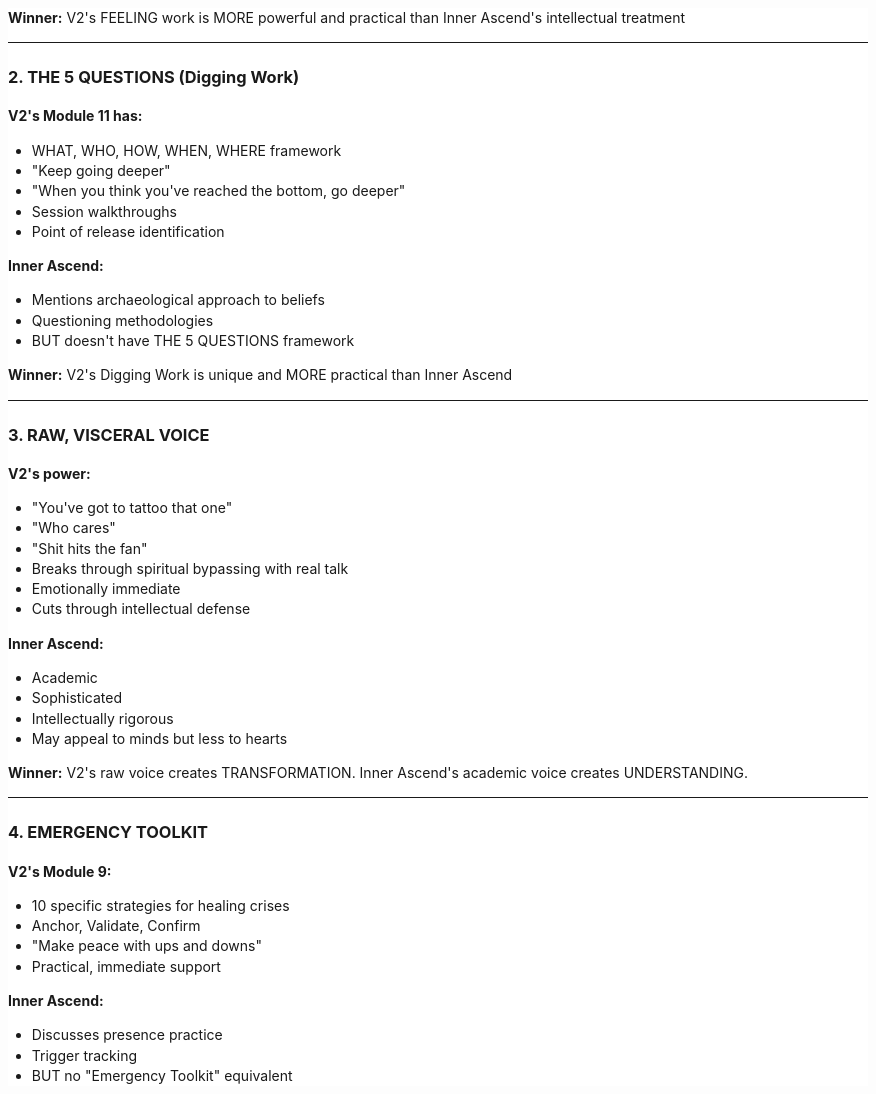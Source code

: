 **Winner:** V2's FEELING work is MORE powerful and practical than Inner Ascend's intellectual treatment

---

### **2. THE 5 QUESTIONS (Digging Work)**

**V2's Module 11 has:**
- WHAT, WHO, HOW, WHEN, WHERE framework
- "Keep going deeper"
- "When you think you've reached the bottom, go deeper"
- Session walkthroughs
- Point of release identification

**Inner Ascend:**
- Mentions archaeological approach to beliefs
- Questioning methodologies
- BUT doesn't have THE 5 QUESTIONS framework

**Winner:** V2's Digging Work is unique and MORE practical than Inner Ascend

---

### **3. RAW, VISCERAL VOICE**

**V2's power:**
- "You've got to tattoo that one"
- "Who cares"
- "Shit hits the fan"
- Breaks through spiritual bypassing with real talk
- Emotionally immediate
- Cuts through intellectual defense

**Inner Ascend:**
- Academic
- Sophisticated
- Intellectually rigorous
- May appeal to minds but less to hearts

**Winner:** V2's raw voice creates TRANSFORMATION. Inner Ascend's academic voice creates UNDERSTANDING.

---

### **4. EMERGENCY TOOLKIT**

**V2's Module 9:**
- 10 specific strategies for healing crises
- Anchor, Validate, Confirm
- "Make peace with ups and downs"
- Practical, immediate support

**Inner Ascend:**
- Discusses presence practice
- Trigger tracking
- BUT no "Emergency Toolkit" equivalent
